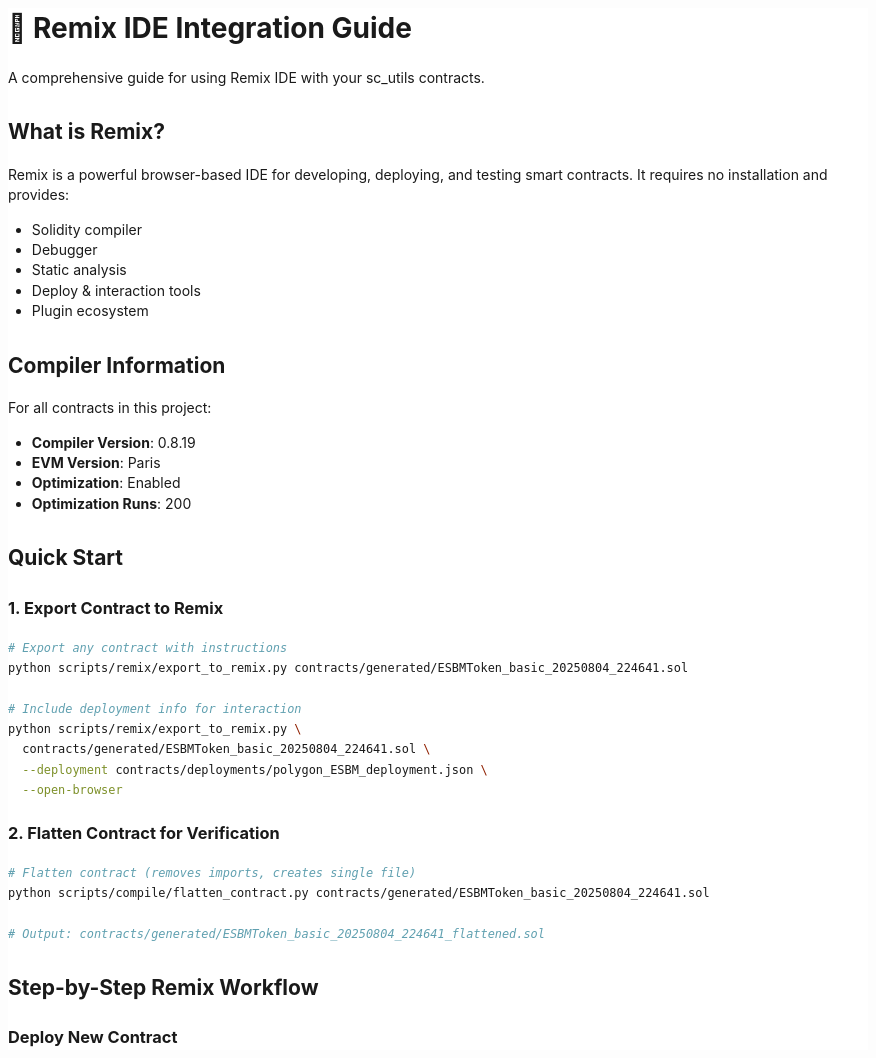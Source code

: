 # 🎨 Remix IDE Integration Guide

A comprehensive guide for using Remix IDE with your sc_utils contracts.

## What is Remix?

Remix is a powerful browser-based IDE for developing, deploying, and testing smart contracts. It requires no installation and provides:
- Solidity compiler
- Debugger
- Static analysis
- Deploy & interaction tools
- Plugin ecosystem

## Compiler Information

For all contracts in this project:
- **Compiler Version**: 0.8.19
- **EVM Version**: Paris
- **Optimization**: Enabled
- **Optimization Runs**: 200

## Quick Start

### 1. Export Contract to Remix

```bash
# Export any contract with instructions
python scripts/remix/export_to_remix.py contracts/generated/ESBMToken_basic_20250804_224641.sol

# Include deployment info for interaction
python scripts/remix/export_to_remix.py \
  contracts/generated/ESBMToken_basic_20250804_224641.sol \
  --deployment contracts/deployments/polygon_ESBM_deployment.json \
  --open-browser
```

### 2. Flatten Contract for Verification

```bash
# Flatten contract (removes imports, creates single file)
python scripts/compile/flatten_contract.py contracts/generated/ESBMToken_basic_20250804_224641.sol

# Output: contracts/generated/ESBMToken_basic_20250804_224641_flattened.sol
```

## Step-by-Step Remix Workflow

### Deploy New Contract
